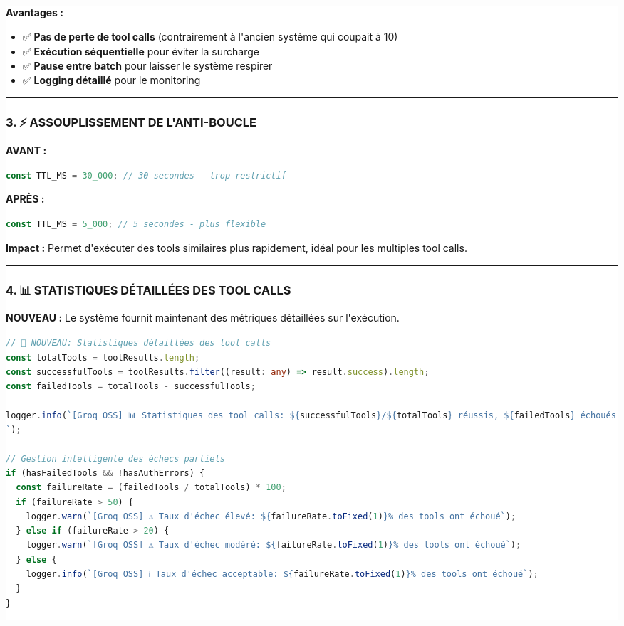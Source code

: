 **Avantages :**
- ✅ **Pas de perte de tool calls** (contrairement à l'ancien système qui coupait à 10)
- ✅ **Exécution séquentielle** pour éviter la surcharge
- ✅ **Pause entre batch** pour laisser le système respirer
- ✅ **Logging détaillé** pour le monitoring

---

### **3. ⚡ ASSOUPLISSEMENT DE L'ANTI-BOUCLE**

**AVANT :**
```typescript
const TTL_MS = 30_000; // 30 secondes - trop restrictif
```

**APRÈS :**
```typescript
const TTL_MS = 5_000; // 5 secondes - plus flexible
```

**Impact :** Permet d'exécuter des tools similaires plus rapidement, idéal pour les multiples tool calls.

---

### **4. 📊 STATISTIQUES DÉTAILLÉES DES TOOL CALLS**

**NOUVEAU :** Le système fournit maintenant des métriques détaillées sur l'exécution.

```typescript
// 🔧 NOUVEAU: Statistiques détaillées des tool calls
const totalTools = toolResults.length;
const successfulTools = toolResults.filter((result: any) => result.success).length;
const failedTools = totalTools - successfulTools;

logger.info(`[Groq OSS] 📊 Statistiques des tool calls: ${successfulTools}/${totalTools} réussis, ${failedTools} échoués`);

// Gestion intelligente des échecs partiels
if (hasFailedTools && !hasAuthErrors) {
  const failureRate = (failedTools / totalTools) * 100;
  if (failureRate > 50) {
    logger.warn(`[Groq OSS] ⚠️ Taux d'échec élevé: ${failureRate.toFixed(1)}% des tools ont échoué`);
  } else if (failureRate > 20) {
    logger.warn(`[Groq OSS] ⚠️ Taux d'échec modéré: ${failureRate.toFixed(1)}% des tools ont échoué`);
  } else {
    logger.info(`[Groq OSS] ℹ️ Taux d'échec acceptable: ${failureRate.toFixed(1)}% des tools ont échoué`);
  }
}
```

---
